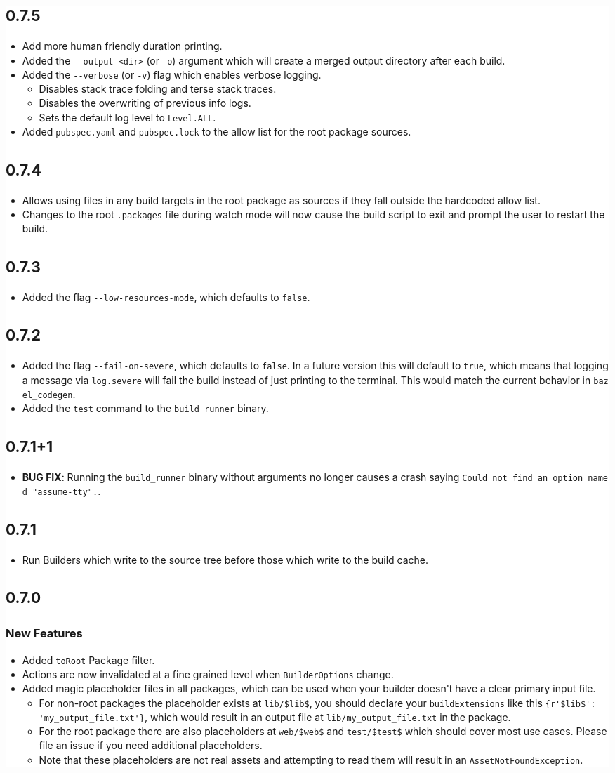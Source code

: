## 0.7.5

- Add more human friendly duration printing.
- Added the `--output <dir>` (or `-o`) argument which will create a merged
  output directory after each build.
- Added the `--verbose` (or `-v`) flag which enables verbose logging.
  - Disables stack trace folding and terse stack traces.
  - Disables the overwriting of previous info logs.
  - Sets the default log level to `Level.ALL`.
- Added `pubspec.yaml` and `pubspec.lock` to the allow list for the root package
  sources.

## 0.7.4

- Allows using files in any build targets in the root package as sources if they
  fall outside the hardcoded allow list.
- Changes to the root `.packages` file during watch mode will now cause the
  build script to exit and prompt the user to restart the build.

## 0.7.3

- Added the flag `--low-resources-mode`, which defaults to `false`.

## 0.7.2

- Added the flag `--fail-on-severe`, which defaults to `false`. In a future
  version this will default to `true`, which means that logging a message via
  `log.severe` will fail the build instead of just printing to the terminal.
  This would match the current behavior in `bazel_codegen`.
- Added the `test` command to the `build_runner` binary.

## 0.7.1+1

- **BUG FIX**: Running the `build_runner` binary without arguments no longer
  causes a crash saying `Could not find an option named "assume-tty".`.

## 0.7.1

- Run Builders which write to the source tree before those which write to the
  build cache.

## 0.7.0

### New Features

- Added `toRoot` Package filter.
- Actions are now invalidated at a fine grained level when `BuilderOptions`
  change.
- Added magic placeholder files in all packages, which can be used when your
  builder doesn't have a clear primary input file.
  - For non-root packages the placeholder exists at `lib/$lib$`, you should
    declare your `buildExtensions` like this `{r'$lib$': 'my_output_file.txt'}`,
    which would result in an output file at `lib/my_output_file.txt` in the
    package.
  - For the root package there are also placeholders at `web/$web$` and
    `test/$test$` which should cover most use cases. Please file an issue if you
    need additional placeholders.
  - Note that these placeholders are not real assets and attempting to read them
    will result in an `AssetNotFoundException`.
